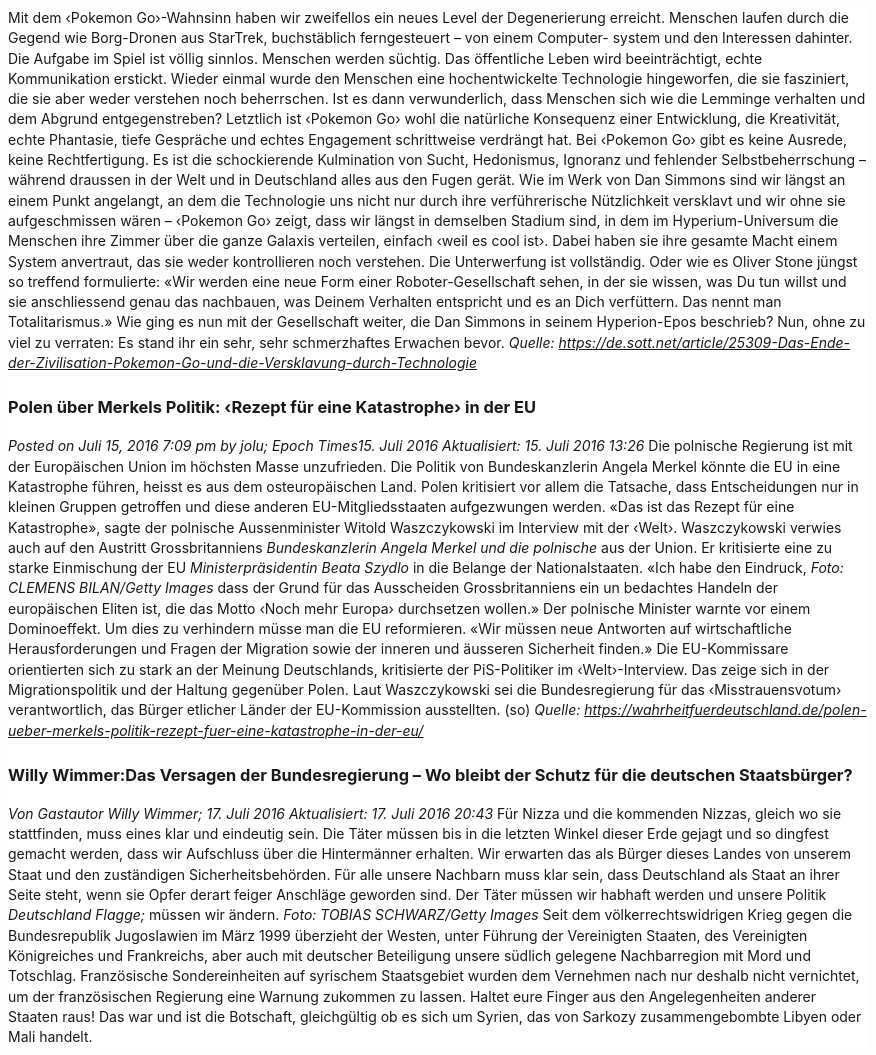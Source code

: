 Mit dem ‹Pokemon Go›-Wahnsinn haben wir zweifellos ein neues Level der Degenerierung erreicht. Menschen laufen durch die Gegend wie Borg-Dronen aus StarTrek, buchstäblich ferngesteuert – von einem Computer- system und den Interessen dahinter. Die Aufgabe im Spiel ist völlig sinnlos. Menschen werden süchtig. Das öffentliche Leben wird beeinträchtigt, echte Kommunikation erstickt. Wieder einmal wurde den Menschen eine hochentwickelte Technologie hingeworfen, die sie fasziniert, die sie aber weder verstehen noch beherrschen. Ist es dann verwunderlich, dass Menschen sich wie die Lemminge verhalten und dem Abgrund entgegenstreben?
Letztlich ist ‹Pokemon Go› wohl die natürliche Konsequenz einer Entwicklung, die Kreativität, echte Phantasie, tiefe Gespräche und echtes Engagement schrittweise verdrängt hat. Bei ‹Pokemon Go› gibt es keine Ausrede, keine Rechtfertigung. Es ist die schockierende Kulmination von Sucht, Hedonismus, Ignoranz und fehlender Selbstbeherrschung – während draussen in der Welt und in Deutschland alles aus den Fugen gerät.
Wie im Werk von Dan Simmons sind wir längst an einem Punkt angelangt, an dem die Technologie uns nicht nur durch ihre verführerische Nützlichkeit versklavt und wir ohne sie aufgeschmissen wären – ‹Pokemon Go› zeigt, dass wir längst in demselben Stadium sind, in dem im Hyperium-Universum die Menschen ihre Zimmer über die ganze Galaxis verteilen, einfach ‹weil es cool ist›. Dabei haben sie ihre gesamte Macht einem System anvertraut, das sie weder kontrollieren noch verstehen. Die Unterwerfung ist vollständig. Oder wie es Oliver Stone jüngst so treffend formulierte: «Wir werden eine neue Form einer Roboter-Gesellschaft sehen, in der sie wissen, was Du tun willst und sie anschliessend genau das nachbauen, was Deinem Verhalten entspricht und es an Dich verfüttern. Das nennt man Totalitarismus.» Wie ging es nun mit der Gesellschaft weiter, die Dan Simmons in seinem Hyperion-Epos beschrieb? Nun, ohne zu viel zu verraten: Es stand ihr ein sehr, sehr schmerzhaftes Erwachen bevor.
_Quelle: https://de.sott.net/article/25309-Das-Ende-der-Zivilisation-Pokemon-Go-und-die-Versklavung-durch-Technologie_
### Polen über Merkels Politik: ‹Rezept für eine Katastrophe› in der EU
_Posted on Juli 15, 2016 7:09 pm by jolu; Epoch Times15. Juli 2016 Aktualisiert: 15. Juli 2016 13:26_ Die polnische Regierung ist mit der Europäischen Union im höchsten Masse unzufrieden. Die Politik von Bundeskanzlerin Angela Merkel könnte die EU in eine Katastrophe führen, heisst es aus dem osteuropäischen Land.
Polen kritisiert vor allem die Tatsache, dass Entscheidungen nur in kleinen Gruppen getroffen und diese anderen EU-Mitgliedsstaaten aufgezwungen werden. «Das ist das Rezept für eine Katastrophe», sagte der polnische Aussenminister Witold Waszczykowski im Interview mit der ‹Welt›. Waszczykowski verwies auch auf den Austritt Grossbritanniens _Bundeskanzlerin Angela Merkel und die polnische_ aus der Union. Er kritisierte eine zu starke Einmischung der EU _Ministerpräsidentin Beata Szydlo_ in die Belange der Nationalstaaten. «Ich habe den Eindruck, _Foto: CLEMENS BILAN/Getty Images_ dass der Grund für das Ausscheiden Grossbritanniens ein un bedachtes Handeln der europäischen Eliten ist, die das Motto ‹Noch mehr Europa› durchsetzen wollen.» Der polnische Minister warnte vor einem Dominoeffekt. Um dies zu verhindern müsse man die EU reformieren. «Wir müssen neue Antworten auf wirtschaftliche Herausforderungen und Fragen der Migration sowie der inneren und äusseren Sicherheit finden.» Die EU-Kommissare orientierten sich zu stark an der Meinung Deutschlands, kritisierte der PiS-Politiker im ‹Welt›-Interview. Das zeige sich in der Migrationspolitik und der Haltung gegenüber Polen. Laut Waszczykowski sei die Bundesregierung für das ‹Misstrauensvotum› verantwortlich, das Bürger etlicher Länder der EU-Kommission ausstellten. (so) _Quelle: https://wahrheitfuerdeutschland.de/polen-ueber-merkels-politik-rezept-fuer-eine-katastrophe-in-der-eu/_
### Willy Wimmer:Das Versagen der Bundesregierung – Wo bleibt der Schutz für die deutschen Staatsbürger?
_Von Gastautor Willy Wimmer; 17. Juli 2016 Aktualisiert: 17. Juli 2016 20:43_ Für Nizza und die kommenden Nizzas, gleich wo sie stattfinden, muss eines klar und eindeutig sein. Die Täter müssen bis in die letzten Winkel dieser Erde gejagt und so dingfest gemacht werden, dass wir Aufschluss über die Hintermänner erhalten. Wir erwarten das als Bürger dieses Landes von unserem Staat und den zuständigen Sicherheitsbehörden. Für alle unsere Nachbarn muss klar sein, dass Deutschland als Staat an ihrer Seite steht, wenn sie Opfer derart feiger Anschläge geworden sind.
Der Täter müssen wir habhaft werden und unsere Politik _Deutschland Flagge;_ müssen wir ändern.
_Foto: TOBIAS SCHWARZ/Getty Images_ Seit dem völkerrechtswidrigen Krieg gegen die Bundesrepublik Jugoslawien im März 1999 überzieht der Westen, unter Führung der Vereinigten Staaten, des Vereinigten Königreiches und Frankreichs, aber auch mit deutscher Beteiligung unsere südlich gelegene Nachbarregion mit Mord und Totschlag.
Französische Sondereinheiten auf syrischem Staatsgebiet wurden dem Vernehmen nach nur deshalb nicht vernichtet, um der französischen Regierung eine Warnung zukommen zu lassen. Haltet eure Finger aus den Angelegenheiten anderer Staaten raus! Das war und ist die Botschaft, gleichgültig ob es sich um Syrien, das von Sarkozy zusammengebombte Libyen oder Mali handelt.